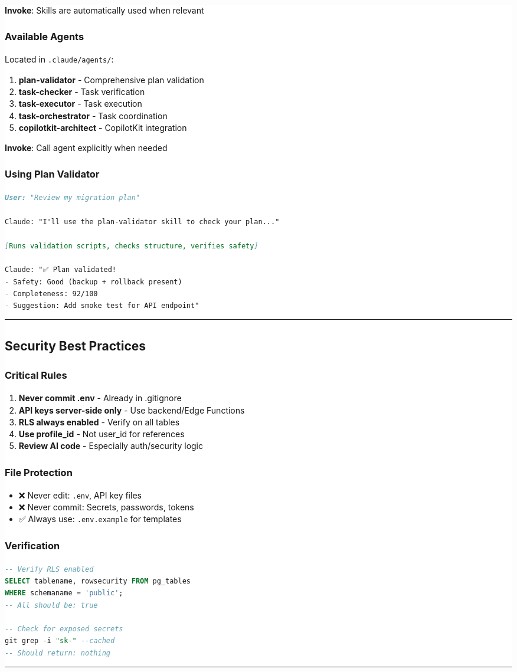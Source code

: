 **Invoke**: Skills are automatically used when relevant

### Available Agents

Located in `.claude/agents/`:

1. **plan-validator** - Comprehensive plan validation
2. **task-checker** - Task verification
3. **task-executor** - Task execution
4. **task-orchestrator** - Task coordination
5. **copilotkit-architect** - CopilotKit integration

**Invoke**: Call agent explicitly when needed

### Using Plan Validator

```markdown
User: "Review my migration plan"

Claude: "I'll use the plan-validator skill to check your plan..."

[Runs validation scripts, checks structure, verifies safety]

Claude: "✅ Plan validated!
- Safety: Good (backup + rollback present)
- Completeness: 92/100
- Suggestion: Add smoke test for API endpoint"
```

---

## Security Best Practices

### Critical Rules
1. **Never commit .env** - Already in .gitignore
2. **API keys server-side only** - Use backend/Edge Functions
3. **RLS always enabled** - Verify on all tables
4. **Use profile_id** - Not user_id for references
5. **Review AI code** - Especially auth/security logic

### File Protection
- ❌ Never edit: `.env`, API key files
- ❌ Never commit: Secrets, passwords, tokens
- ✅ Always use: `.env.example` for templates

### Verification

```sql
-- Verify RLS enabled
SELECT tablename, rowsecurity FROM pg_tables
WHERE schemaname = 'public';
-- All should be: true

-- Check for exposed secrets
git grep -i "sk-" --cached
-- Should return: nothing
```

---